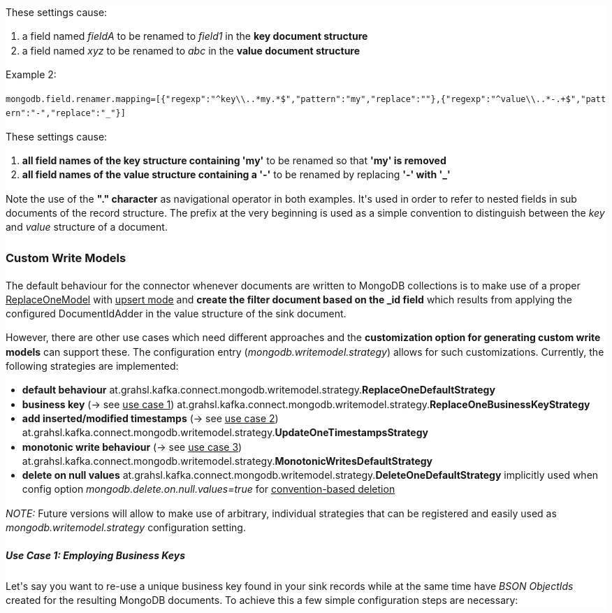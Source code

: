 These settings cause:

1) a field named _fieldA_ to be renamed to _field1_ in the **key document structure**
2) a field named _xyz_ to be renamed to _abc_ in the **value document structure**

Example 2:

```properties
mongodb.field.renamer.mapping=[{"regexp":"^key\\..*my.*$","pattern":"my","replace":""},{"regexp":"^value\\..*-.+$","pattern":"-","replace":"_"}]
```

These settings cause:

1) **all field names of the key structure containing 'my'** to be renamed so that **'my' is removed**
2) **all field names of the value structure containing a '-'** to be renamed by replacing **'-' with '_'**

Note the use of the **"." character** as navigational operator in both examples. It's used in order to refer to nested fields in sub documents of the record structure. The prefix at the very beginning is used as a simple convention to distinguish between the _key_ and _value_ structure of a document.

### Custom Write Models
The default behaviour for the connector whenever documents are written to MongoDB collections is to make use of a proper [ReplaceOneModel](http://mongodb.github.io/mongo-java-driver/3.10/javadoc/com/mongodb/client/model/ReplaceOneModel.html) with [upsert mode](http://mongodb.github.io/mongo-java-driver/3.10/javadoc/com/mongodb/client/model/ReplaceOneModel.html) and **create the filter document based on the _id field** which results from applying the configured DocumentIdAdder in the value structure of the sink document.

However, there are other use cases which need different approaches and the **customization option for generating custom write models** can support these. The configuration entry (_mongodb.writemodel.strategy_) allows for such customizations. Currently, the following strategies are implemented:

* **default behaviour** at.grahsl.kafka.connect.mongodb.writemodel.strategy.**ReplaceOneDefaultStrategy**
* **business key** (-> see [use case 1](https://github.com/hpgrahsl/kafka-connect-mongodb#use-case-1-employing-business-keys)) at.grahsl.kafka.connect.mongodb.writemodel.strategy.**ReplaceOneBusinessKeyStrategy**
* **add inserted/modified timestamps** (-> see [use case 2](https://github.com/hpgrahsl/kafka-connect-mongodb#use-case-2-add-inserted-and-modified-timestamps)) at.grahsl.kafka.connect.mongodb.writemodel.strategy.**UpdateOneTimestampsStrategy**
* **monotonic write behaviour** (-> see [use case 3](https://github.com/hpgrahsl/kafka-connect-mongodb#use-case-3-prevent-updates-for-stale-data)) at.grahsl.kafka.connect.mongodb.writemodel.strategy.**MonotonicWritesDefaultStrategy**
* **delete on null values** at.grahsl.kafka.connect.mongodb.writemodel.strategy.**DeleteOneDefaultStrategy** implicitly used when config option _mongodb.delete.on.null.values=true_ for [convention-based deletion](https://github.com/hpgrahsl/kafka-connect-mongodb#convention-based-deletion-on-null-values)

_NOTE:_ Future versions will allow to make use of arbitrary, individual strategies that can be registered and easily used as _mongodb.writemodel.strategy_ configuration setting.

##### Use Case 1: Employing Business Keys
Let's say you want to re-use a unique business key found in your sink records while at the same time have _BSON ObjectIds_ created for the resulting MongoDB documents.
To achieve this a few simple configuration steps are necessary:
